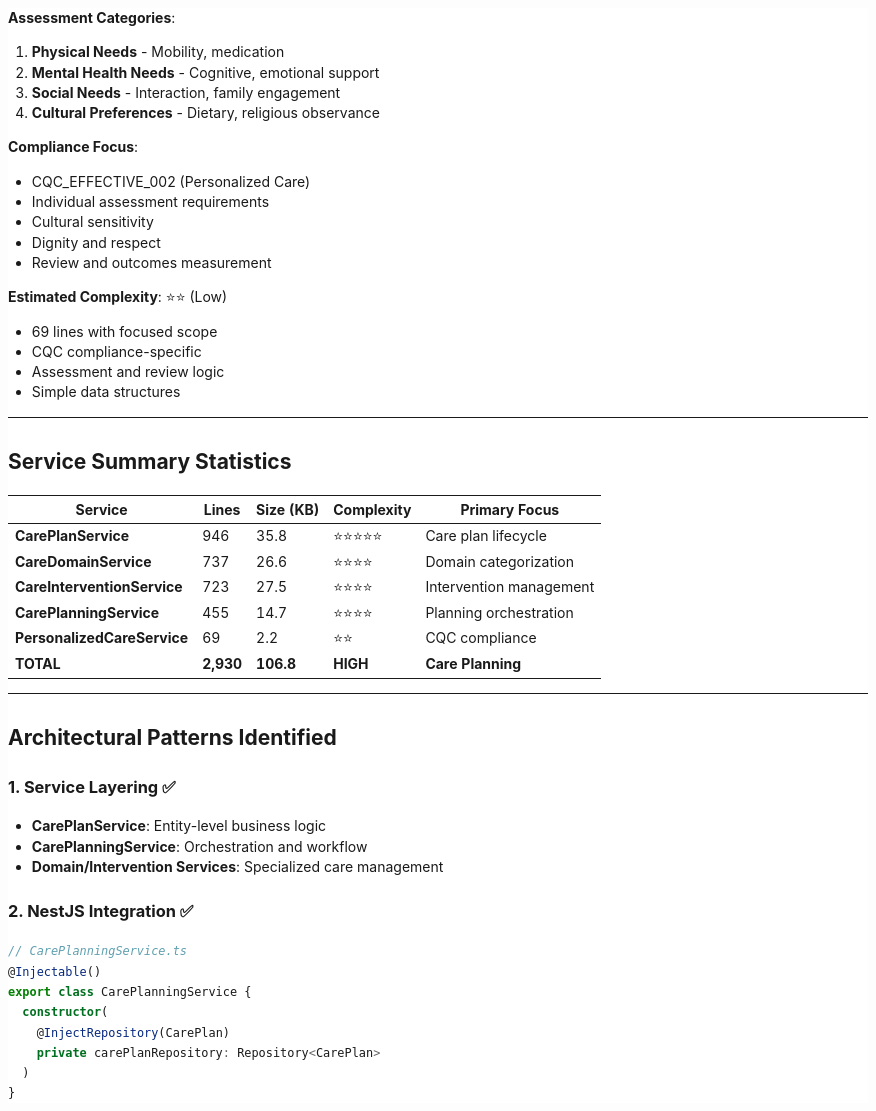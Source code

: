 **Assessment Categories**:
1. **Physical Needs** - Mobility, medication
2. **Mental Health Needs** - Cognitive, emotional support
3. **Social Needs** - Interaction, family engagement
4. **Cultural Preferences** - Dietary, religious observance

**Compliance Focus**:
- CQC_EFFECTIVE_002 (Personalized Care)
- Individual assessment requirements
- Cultural sensitivity
- Dignity and respect
- Review and outcomes measurement

**Estimated Complexity**: ⭐⭐ (Low)
- 69 lines with focused scope
- CQC compliance-specific
- Assessment and review logic
- Simple data structures

---

## Service Summary Statistics

| Service | Lines | Size (KB) | Complexity | Primary Focus |
|---------|-------|-----------|------------|---------------|
| **CarePlanService** | 946 | 35.8 | ⭐⭐⭐⭐⭐ | Care plan lifecycle |
| **CareDomainService** | 737 | 26.6 | ⭐⭐⭐⭐ | Domain categorization |
| **CareInterventionService** | 723 | 27.5 | ⭐⭐⭐⭐ | Intervention management |
| **CarePlanningService** | 455 | 14.7 | ⭐⭐⭐⭐ | Planning orchestration |
| **PersonalizedCareService** | 69 | 2.2 | ⭐⭐ | CQC compliance |
| **TOTAL** | **2,930** | **106.8** | **HIGH** | **Care Planning** |

---

## Architectural Patterns Identified

### 1. **Service Layering** ✅
- **CarePlanService**: Entity-level business logic
- **CarePlanningService**: Orchestration and workflow
- **Domain/Intervention Services**: Specialized care management

### 2. **NestJS Integration** ✅
```typescript
// CarePlanningService.ts
@Injectable()
export class CarePlanningService {
  constructor(
    @InjectRepository(CarePlan)
    private carePlanRepository: Repository<CarePlan>
  )
}
```
